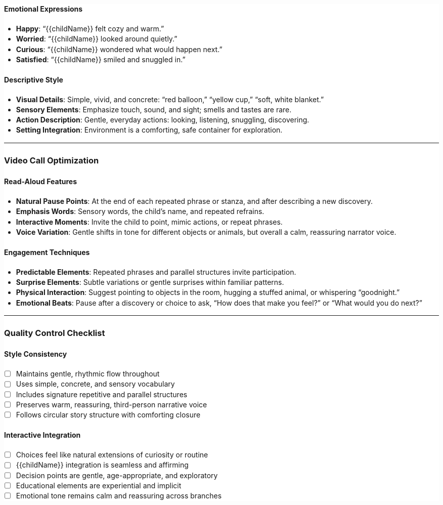 #### **Emotional Expressions**
- **Happy**: “{{childName}} felt cozy and warm.”
- **Worried**: “{{childName}} looked around quietly.”
- **Curious**: “{{childName}} wondered what would happen next.”
- **Satisfied**: “{{childName}} smiled and snuggled in.”

#### **Descriptive Style**
- **Visual Details**: Simple, vivid, and concrete: “red balloon,” “yellow cup,” “soft, white blanket.”
- **Sensory Elements**: Emphasize touch, sound, and sight; smells and tastes are rare.
- **Action Description**: Gentle, everyday actions: looking, listening, snuggling, discovering.
- **Setting Integration**: Environment is a comforting, safe container for exploration.

***

### Video Call Optimization

#### **Read-Aloud Features**
- **Natural Pause Points**: At the end of each repeated phrase or stanza, and after describing a new discovery.
- **Emphasis Words**: Sensory words, the child’s name, and repeated refrains.
- **Interactive Moments**: Invite the child to point, mimic actions, or repeat phrases.
- **Voice Variation**: Gentle shifts in tone for different objects or animals, but overall a calm, reassuring narrator voice.

#### **Engagement Techniques**
- **Predictable Elements**: Repeated phrases and parallel structures invite participation.
- **Surprise Elements**: Subtle variations or gentle surprises within familiar patterns.
- **Physical Interaction**: Suggest pointing to objects in the room, hugging a stuffed animal, or whispering “goodnight.”
- **Emotional Beats**: Pause after a discovery or choice to ask, “How does that make you feel?” or “What would you do next?”

***

### Quality Control Checklist

#### **Style Consistency**
- [ ] Maintains gentle, rhythmic flow throughout
- [ ] Uses simple, concrete, and sensory vocabulary
- [ ] Includes signature repetitive and parallel structures
- [ ] Preserves warm, reassuring, third-person narrative voice
- [ ] Follows circular story structure with comforting closure

#### **Interactive Integration**
- [ ] Choices feel like natural extensions of curiosity or routine
- [ ] {{childName}} integration is seamless and affirming
- [ ] Decision points are gentle, age-appropriate, and exploratory
- [ ] Educational elements are experiential and implicit
- [ ] Emotional tone remains calm and reassuring across branches
